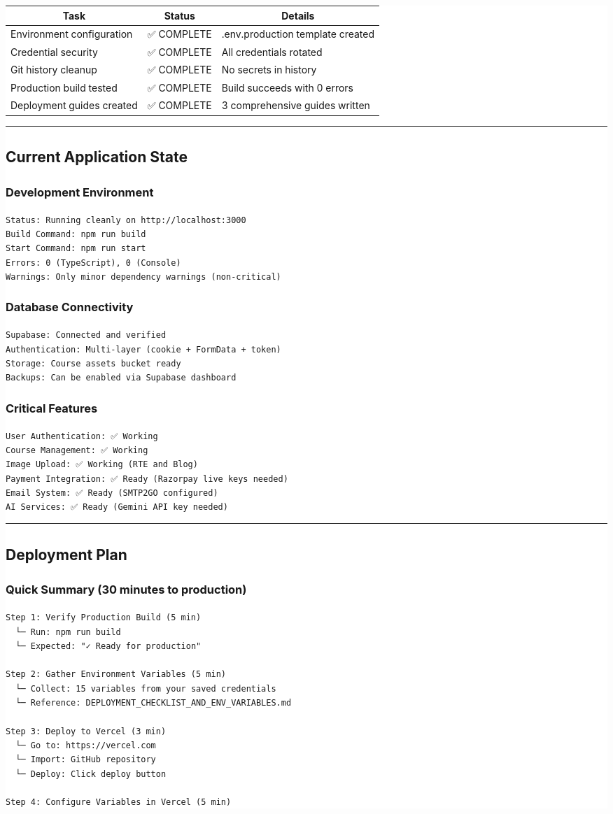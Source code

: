 | Task | Status | Details |
|------|--------|---------|
| Environment configuration | ✅ COMPLETE | .env.production template created |
| Credential security | ✅ COMPLETE | All credentials rotated |
| Git history cleanup | ✅ COMPLETE | No secrets in history |
| Production build tested | ✅ COMPLETE | Build succeeds with 0 errors |
| Deployment guides created | ✅ COMPLETE | 3 comprehensive guides written |

---

## Current Application State

### Development Environment
```
Status: Running cleanly on http://localhost:3000
Build Command: npm run build
Start Command: npm run start
Errors: 0 (TypeScript), 0 (Console)
Warnings: Only minor dependency warnings (non-critical)
```

### Database Connectivity
```
Supabase: Connected and verified
Authentication: Multi-layer (cookie + FormData + token)
Storage: Course assets bucket ready
Backups: Can be enabled via Supabase dashboard
```

### Critical Features
```
User Authentication: ✅ Working
Course Management: ✅ Working
Image Upload: ✅ Working (RTE and Blog)
Payment Integration: ✅ Ready (Razorpay live keys needed)
Email System: ✅ Ready (SMTP2GO configured)
AI Services: ✅ Ready (Gemini API key needed)
```

---

## Deployment Plan

### Quick Summary (30 minutes to production)

```
Step 1: Verify Production Build (5 min)
  └─ Run: npm run build
  └─ Expected: "✓ Ready for production"

Step 2: Gather Environment Variables (5 min)
  └─ Collect: 15 variables from your saved credentials
  └─ Reference: DEPLOYMENT_CHECKLIST_AND_ENV_VARIABLES.md

Step 3: Deploy to Vercel (3 min)
  └─ Go to: https://vercel.com
  └─ Import: GitHub repository
  └─ Deploy: Click deploy button

Step 4: Configure Variables in Vercel (5 min)
```